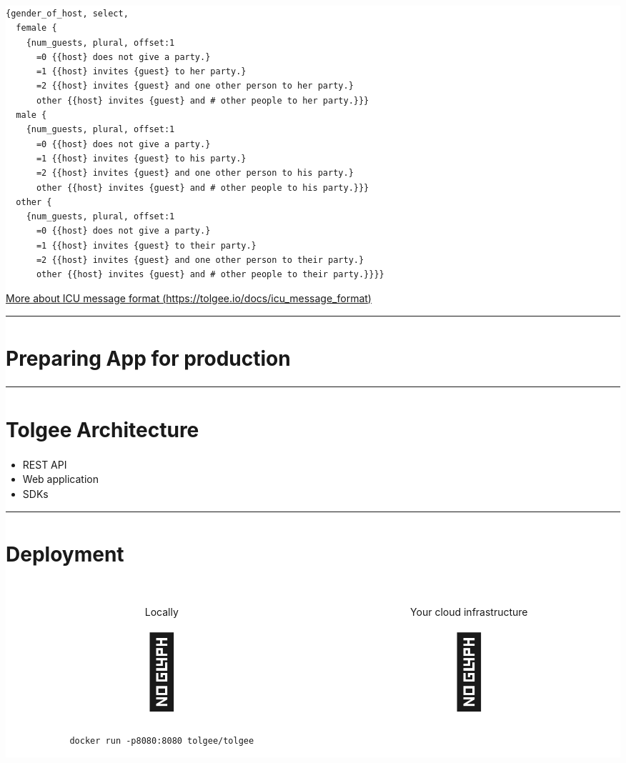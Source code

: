 ```
{gender_of_host, select,
  female {
    {num_guests, plural, offset:1
      =0 {{host} does not give a party.}
      =1 {{host} invites {guest} to her party.}
      =2 {{host} invites {guest} and one other person to her party.}
      other {{host} invites {guest} and # other people to her party.}}}
  male {
    {num_guests, plural, offset:1
      =0 {{host} does not give a party.}
      =1 {{host} invites {guest} to his party.}
      =2 {{host} invites {guest} and one other person to his party.}
      other {{host} invites {guest} and # other people to his party.}}}
  other {
    {num_guests, plural, offset:1
      =0 {{host} does not give a party.}
      =1 {{host} invites {guest} to their party.}
      =2 {{host} invites {guest} and one other person to their party.}
      other {{host} invites {guest} and # other people to their party.}}}}
```

[More about ICU message format (https://tolgee.io/docs/icu_message_format)](https://tolgee.io/docs/icu_message_format)

---
# Preparing App for production 

---
# Tolgee Architecture

- REST API
- Web application
- SDKs

---

# Deployment

<div style="display: flex; width: 100%; text-align: center; margin-top: 50px">
<div style="text-align: center; flex-grow: 1">
Locally
<div style="font-size: 100px; text-align: center">
👤
</div>

    docker run -p8080:8080 tolgee/tolgee

</div>
<div style="text-align: center; flex-grow: 1; margin: 0 40px">
Your cloud infrastructure
<div style="font-size: 100px; text-align: center">
🏢
</div>
<div style="font-size: 20px">
